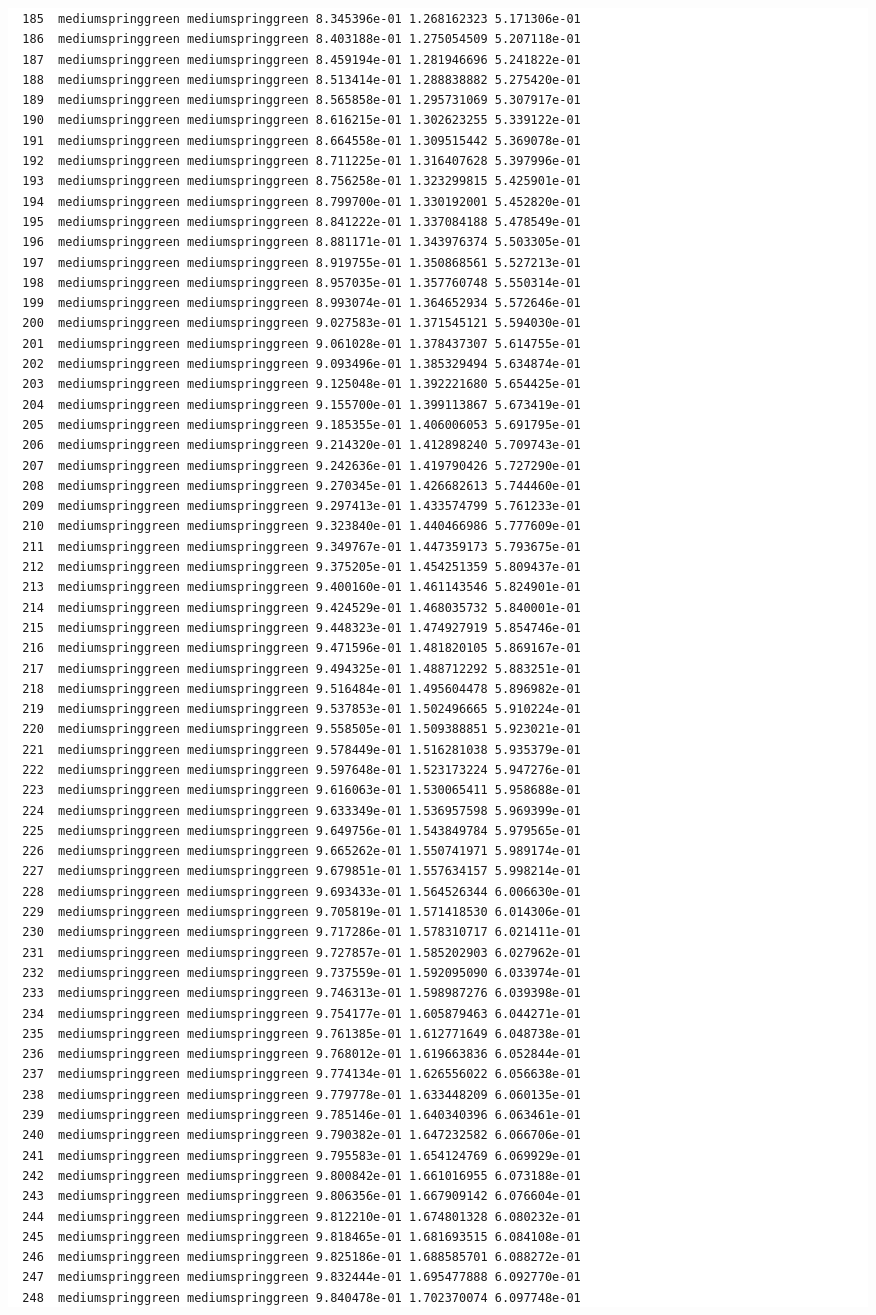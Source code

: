       185  mediumspringgreen mediumspringgreen 8.345396e-01 1.268162323 5.171306e-01
      186  mediumspringgreen mediumspringgreen 8.403188e-01 1.275054509 5.207118e-01
      187  mediumspringgreen mediumspringgreen 8.459194e-01 1.281946696 5.241822e-01
      188  mediumspringgreen mediumspringgreen 8.513414e-01 1.288838882 5.275420e-01
      189  mediumspringgreen mediumspringgreen 8.565858e-01 1.295731069 5.307917e-01
      190  mediumspringgreen mediumspringgreen 8.616215e-01 1.302623255 5.339122e-01
      191  mediumspringgreen mediumspringgreen 8.664558e-01 1.309515442 5.369078e-01
      192  mediumspringgreen mediumspringgreen 8.711225e-01 1.316407628 5.397996e-01
      193  mediumspringgreen mediumspringgreen 8.756258e-01 1.323299815 5.425901e-01
      194  mediumspringgreen mediumspringgreen 8.799700e-01 1.330192001 5.452820e-01
      195  mediumspringgreen mediumspringgreen 8.841222e-01 1.337084188 5.478549e-01
      196  mediumspringgreen mediumspringgreen 8.881171e-01 1.343976374 5.503305e-01
      197  mediumspringgreen mediumspringgreen 8.919755e-01 1.350868561 5.527213e-01
      198  mediumspringgreen mediumspringgreen 8.957035e-01 1.357760748 5.550314e-01
      199  mediumspringgreen mediumspringgreen 8.993074e-01 1.364652934 5.572646e-01
      200  mediumspringgreen mediumspringgreen 9.027583e-01 1.371545121 5.594030e-01
      201  mediumspringgreen mediumspringgreen 9.061028e-01 1.378437307 5.614755e-01
      202  mediumspringgreen mediumspringgreen 9.093496e-01 1.385329494 5.634874e-01
      203  mediumspringgreen mediumspringgreen 9.125048e-01 1.392221680 5.654425e-01
      204  mediumspringgreen mediumspringgreen 9.155700e-01 1.399113867 5.673419e-01
      205  mediumspringgreen mediumspringgreen 9.185355e-01 1.406006053 5.691795e-01
      206  mediumspringgreen mediumspringgreen 9.214320e-01 1.412898240 5.709743e-01
      207  mediumspringgreen mediumspringgreen 9.242636e-01 1.419790426 5.727290e-01
      208  mediumspringgreen mediumspringgreen 9.270345e-01 1.426682613 5.744460e-01
      209  mediumspringgreen mediumspringgreen 9.297413e-01 1.433574799 5.761233e-01
      210  mediumspringgreen mediumspringgreen 9.323840e-01 1.440466986 5.777609e-01
      211  mediumspringgreen mediumspringgreen 9.349767e-01 1.447359173 5.793675e-01
      212  mediumspringgreen mediumspringgreen 9.375205e-01 1.454251359 5.809437e-01
      213  mediumspringgreen mediumspringgreen 9.400160e-01 1.461143546 5.824901e-01
      214  mediumspringgreen mediumspringgreen 9.424529e-01 1.468035732 5.840001e-01
      215  mediumspringgreen mediumspringgreen 9.448323e-01 1.474927919 5.854746e-01
      216  mediumspringgreen mediumspringgreen 9.471596e-01 1.481820105 5.869167e-01
      217  mediumspringgreen mediumspringgreen 9.494325e-01 1.488712292 5.883251e-01
      218  mediumspringgreen mediumspringgreen 9.516484e-01 1.495604478 5.896982e-01
      219  mediumspringgreen mediumspringgreen 9.537853e-01 1.502496665 5.910224e-01
      220  mediumspringgreen mediumspringgreen 9.558505e-01 1.509388851 5.923021e-01
      221  mediumspringgreen mediumspringgreen 9.578449e-01 1.516281038 5.935379e-01
      222  mediumspringgreen mediumspringgreen 9.597648e-01 1.523173224 5.947276e-01
      223  mediumspringgreen mediumspringgreen 9.616063e-01 1.530065411 5.958688e-01
      224  mediumspringgreen mediumspringgreen 9.633349e-01 1.536957598 5.969399e-01
      225  mediumspringgreen mediumspringgreen 9.649756e-01 1.543849784 5.979565e-01
      226  mediumspringgreen mediumspringgreen 9.665262e-01 1.550741971 5.989174e-01
      227  mediumspringgreen mediumspringgreen 9.679851e-01 1.557634157 5.998214e-01
      228  mediumspringgreen mediumspringgreen 9.693433e-01 1.564526344 6.006630e-01
      229  mediumspringgreen mediumspringgreen 9.705819e-01 1.571418530 6.014306e-01
      230  mediumspringgreen mediumspringgreen 9.717286e-01 1.578310717 6.021411e-01
      231  mediumspringgreen mediumspringgreen 9.727857e-01 1.585202903 6.027962e-01
      232  mediumspringgreen mediumspringgreen 9.737559e-01 1.592095090 6.033974e-01
      233  mediumspringgreen mediumspringgreen 9.746313e-01 1.598987276 6.039398e-01
      234  mediumspringgreen mediumspringgreen 9.754177e-01 1.605879463 6.044271e-01
      235  mediumspringgreen mediumspringgreen 9.761385e-01 1.612771649 6.048738e-01
      236  mediumspringgreen mediumspringgreen 9.768012e-01 1.619663836 6.052844e-01
      237  mediumspringgreen mediumspringgreen 9.774134e-01 1.626556022 6.056638e-01
      238  mediumspringgreen mediumspringgreen 9.779778e-01 1.633448209 6.060135e-01
      239  mediumspringgreen mediumspringgreen 9.785146e-01 1.640340396 6.063461e-01
      240  mediumspringgreen mediumspringgreen 9.790382e-01 1.647232582 6.066706e-01
      241  mediumspringgreen mediumspringgreen 9.795583e-01 1.654124769 6.069929e-01
      242  mediumspringgreen mediumspringgreen 9.800842e-01 1.661016955 6.073188e-01
      243  mediumspringgreen mediumspringgreen 9.806356e-01 1.667909142 6.076604e-01
      244  mediumspringgreen mediumspringgreen 9.812210e-01 1.674801328 6.080232e-01
      245  mediumspringgreen mediumspringgreen 9.818465e-01 1.681693515 6.084108e-01
      246  mediumspringgreen mediumspringgreen 9.825186e-01 1.688585701 6.088272e-01
      247  mediumspringgreen mediumspringgreen 9.832444e-01 1.695477888 6.092770e-01
      248  mediumspringgreen mediumspringgreen 9.840478e-01 1.702370074 6.097748e-01